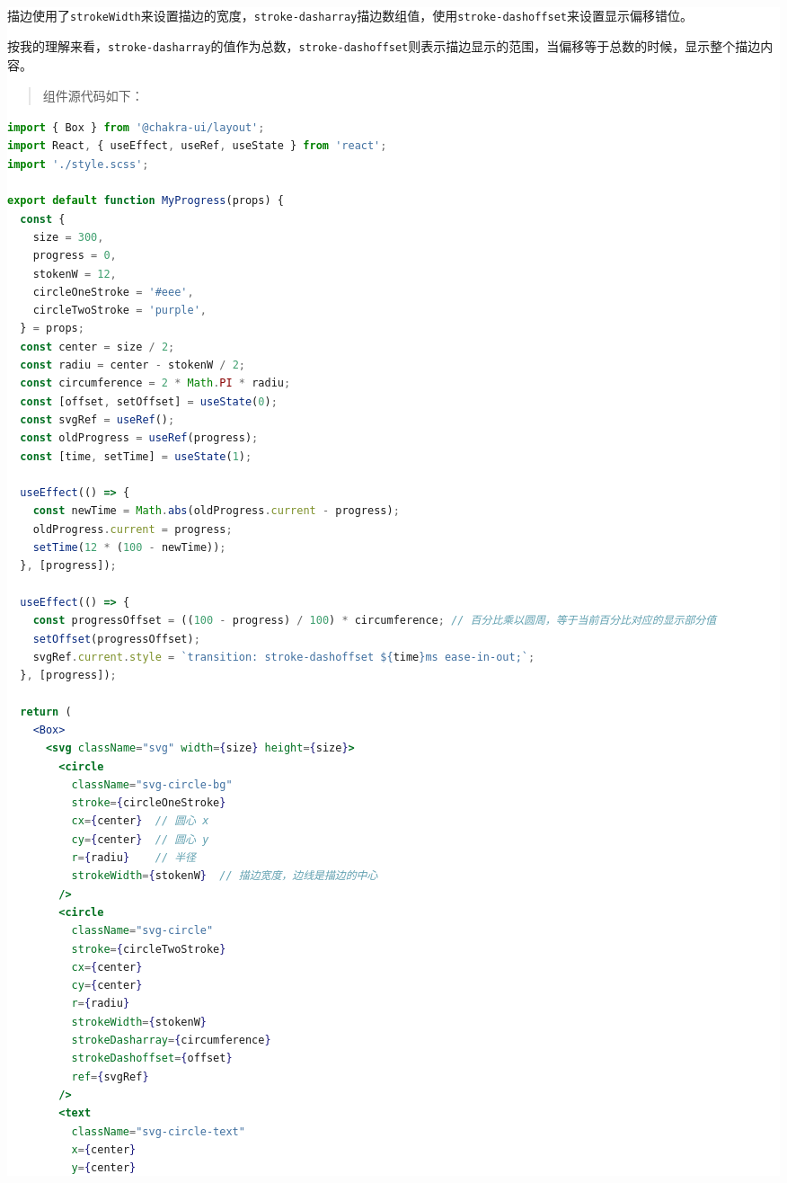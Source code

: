 描边使用了`strokeWidth`来设置描边的宽度，`stroke-dasharray`描边数组值，使用`stroke-dashoffset`来设置显示偏移错位。

按我的理解来看，`stroke-dasharray`的值作为总数，`stroke-dashoffset`则表示描边显示的范围，当偏移等于总数的时候，显示整个描边内容。

> 组件源代码如下：

```jsx
import { Box } from '@chakra-ui/layout';
import React, { useEffect, useRef, useState } from 'react';
import './style.scss';

export default function MyProgress(props) {
  const {
    size = 300,
    progress = 0,
    stokenW = 12,
    circleOneStroke = '#eee',
    circleTwoStroke = 'purple',
  } = props;
  const center = size / 2;
  const radiu = center - stokenW / 2;
  const circumference = 2 * Math.PI * radiu;
  const [offset, setOffset] = useState(0);
  const svgRef = useRef();
  const oldProgress = useRef(progress);
  const [time, setTime] = useState(1);

  useEffect(() => {
    const newTime = Math.abs(oldProgress.current - progress);
    oldProgress.current = progress;
    setTime(12 * (100 - newTime));
  }, [progress]);
  
  useEffect(() => {
    const progressOffset = ((100 - progress) / 100) * circumference; // 百分比乘以圆周，等于当前百分比对应的显示部分值
    setOffset(progressOffset);
    svgRef.current.style = `transition: stroke-dashoffset ${time}ms ease-in-out;`;
  }, [progress]);

  return (
    <Box>
      <svg className="svg" width={size} height={size}>
        <circle
          className="svg-circle-bg"
          stroke={circleOneStroke}
          cx={center}  // 圆心 x
          cy={center}  // 圆心 y
          r={radiu}    // 半径
          strokeWidth={stokenW}  // 描边宽度，边线是描边的中心
        />
        <circle
          className="svg-circle"
          stroke={circleTwoStroke}
          cx={center}
          cy={center}
          r={radiu}
          strokeWidth={stokenW}
          strokeDasharray={circumference}
          strokeDashoffset={offset}
          ref={svgRef}
        />
        <text
          className="svg-circle-text"
          x={center}
          y={center}
```